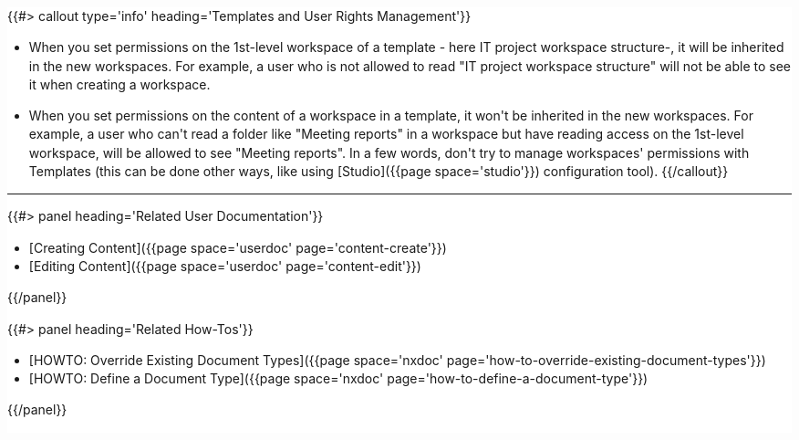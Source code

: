 {{#> callout type='info' heading='Templates and User Rights Management'}}
- When you set permissions on the 1st-level workspace of a template - here IT project workspace structure-, it will be inherited in the new workspaces. For example, a user who is not allowed to read "IT project workspace structure" will not be able to see it when creating a workspace.

- When you set permissions on the content of a workspace in a template, it won't be inherited in the new workspaces. For example, a user who can't read a folder like "Meeting reports" in a workspace but have reading access on the 1st-level workspace, will be allowed to see "Meeting reports".
In a few words, don't try to manage workspaces' permissions with Templates (this can be done other ways, like using [Studio]({{page space='studio'}}) configuration tool).
{{/callout}}

* * *

<div class="row" data-equalizer data-equalize-on="medium"><div class="column medium-6">{{#> panel heading='Related User Documentation'}}

- [Creating Content]({{page space='userdoc' page='content-create'}})
- [Editing Content]({{page space='userdoc'  page='content-edit'}})

{{/panel}}</div><div class="column medium-6">{{#> panel heading='Related How-Tos'}}

- [HOWTO: Override Existing Document Types]({{page space='nxdoc' page='how-to-override-existing-document-types'}})
- [HOWTO: Define a Document Type]({{page space='nxdoc' page='how-to-define-a-document-type'}})

{{/panel}}</div></div>
